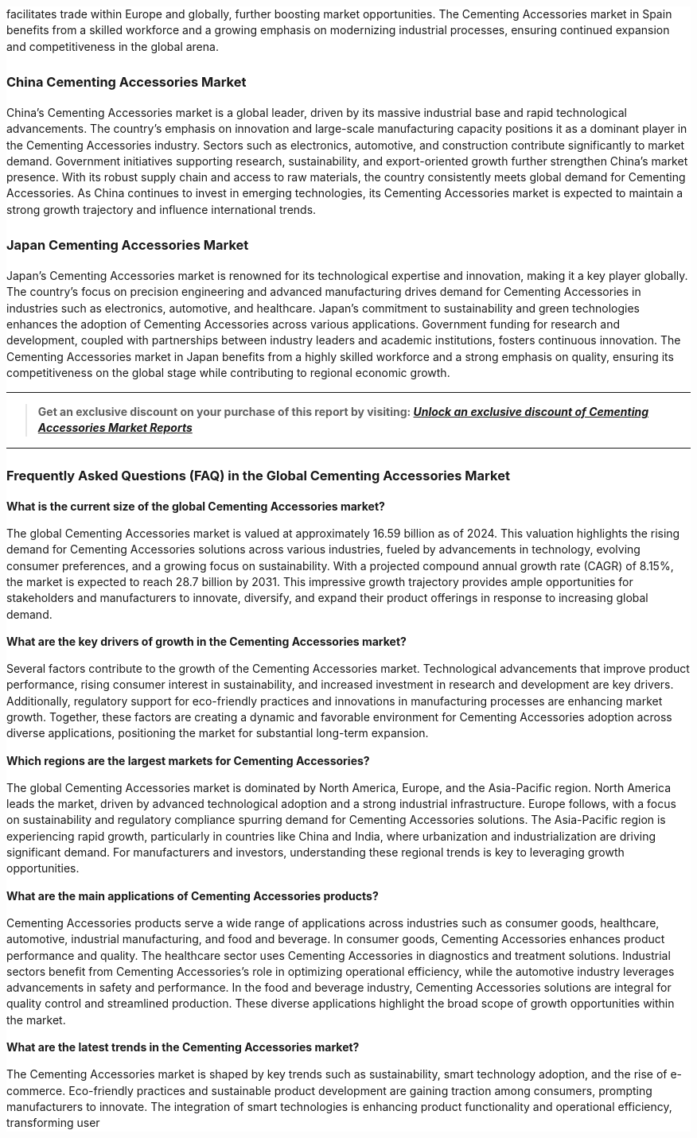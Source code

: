 facilitates trade within Europe and globally, further boosting market opportunities. The Cementing Accessories market in Spain benefits from a skilled workforce and a growing emphasis on modernizing industrial processes, ensuring continued expansion and competitiveness in the global arena.</p><h3>China Cementing Accessories Market</h3><p>China&rsquo;s Cementing Accessories market is a global leader, driven by its massive industrial base and rapid technological advancements. The country&rsquo;s emphasis on innovation and large-scale manufacturing capacity positions it as a dominant player in the Cementing Accessories industry. Sectors such as electronics, automotive, and construction contribute significantly to market demand. Government initiatives supporting research, sustainability, and export-oriented growth further strengthen China&rsquo;s market presence. With its robust supply chain and access to raw materials, the country consistently meets global demand for Cementing Accessories. As China continues to invest in emerging technologies, its Cementing Accessories market is expected to maintain a strong growth trajectory and influence international trends.</p><h3>Japan Cementing Accessories Market</h3><p>Japan&rsquo;s Cementing Accessories market is renowned for its technological expertise and innovation, making it a key player globally. The country&rsquo;s focus on precision engineering and advanced manufacturing drives demand for Cementing Accessories in industries such as electronics, automotive, and healthcare. Japan&rsquo;s commitment to sustainability and green technologies enhances the adoption of Cementing Accessories across various applications. Government funding for research and development, coupled with partnerships between industry leaders and academic institutions, fosters continuous innovation. The Cementing Accessories market in Japan benefits from a highly skilled workforce and a strong emphasis on quality, ensuring its competitiveness on the global stage while contributing to regional economic growth.</p><hr /><blockquote><p><strong>Get an exclusive discount on your purchase of this report by visiting: <em><a href="://marketresearchpulse.com/ask-for-discount/116734?utm_source=Github&amp;utm_medium=019">Unlock an exclusive discount of Cementing Accessories Market Reports</a></em>&nbsp;</strong></p></blockquote><hr /><h3>Frequently Asked Questions (FAQ) in the Global Cementing Accessories Market</h3><p><strong>What is the current size of the global Cementing Accessories market?</strong></p><p>The global Cementing Accessories market is valued at approximately 16.59 billion as of 2024. This valuation highlights the rising demand for Cementing Accessories solutions across various industries, fueled by advancements in technology, evolving consumer preferences, and a growing focus on sustainability. With a projected compound annual growth rate (CAGR) of 8.15%, the market is expected to reach 28.7 billion by 2031. This impressive growth trajectory provides ample opportunities for stakeholders and manufacturers to innovate, diversify, and expand their product offerings in response to increasing global demand.</p><p><strong>What are the key drivers of growth in the Cementing Accessories market?</strong></p><p>Several factors contribute to the growth of the Cementing Accessories market. Technological advancements that improve product performance, rising consumer interest in sustainability, and increased investment in research and development are key drivers. Additionally, regulatory support for eco-friendly practices and innovations in manufacturing processes are enhancing market growth. Together, these factors are creating a dynamic and favorable environment for Cementing Accessories adoption across diverse applications, positioning the market for substantial long-term expansion.</p><p><strong>Which regions are the largest markets for Cementing Accessories?</strong></p><p>The global Cementing Accessories market is dominated by North America, Europe, and the Asia-Pacific region. North America leads the market, driven by advanced technological adoption and a strong industrial infrastructure. Europe follows, with a focus on sustainability and regulatory compliance spurring demand for Cementing Accessories solutions. The Asia-Pacific region is experiencing rapid growth, particularly in countries like China and India, where urbanization and industrialization are driving significant demand. For manufacturers and investors, understanding these regional trends is key to leveraging growth opportunities.</p><p><strong>What are the main applications of Cementing Accessories products?</strong></p><p>Cementing Accessories products serve a wide range of applications across industries such as consumer goods, healthcare, automotive, industrial manufacturing, and food and beverage. In consumer goods, Cementing Accessories enhances product performance and quality. The healthcare sector uses Cementing Accessories in diagnostics and treatment solutions. Industrial sectors benefit from Cementing Accessories&rsquo;s role in optimizing operational efficiency, while the automotive industry leverages advancements in safety and performance. In the food and beverage industry, Cementing Accessories solutions are integral for quality control and streamlined production. These diverse applications highlight the broad scope of growth opportunities within the market.</p><p><strong>What are the latest trends in the Cementing Accessories market?</strong></p><p>The Cementing Accessories market is shaped by key trends such as sustainability, smart technology adoption, and the rise of e-commerce. Eco-friendly practices and sustainable product development are gaining traction among consumers, prompting manufacturers to innovate. The integration of smart technologies is enhancing product functionality and operational efficiency, transforming user